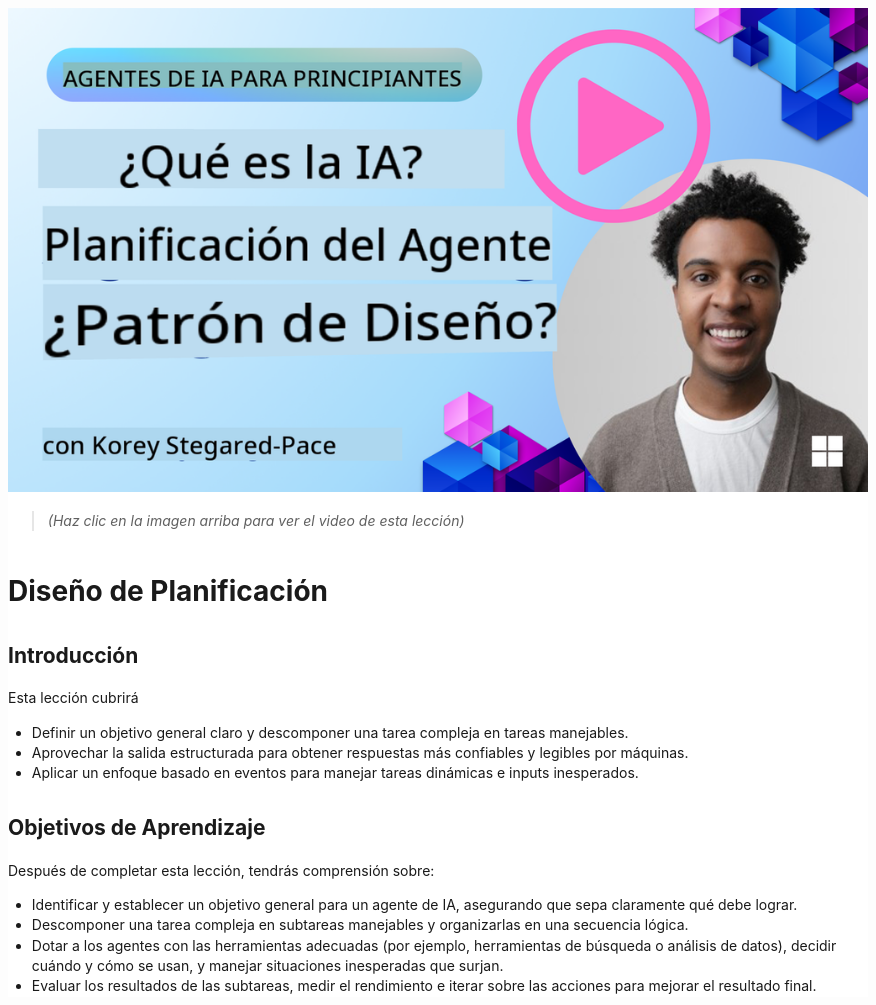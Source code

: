 
[![Patrón de Diseño de Planificación](../../../translated_images/lesson-7-thumbnail.9769baaa68d1d81ee422d8aa15bd66461ac9f3e38cfaf0ee966cfe4ff20f75ee.es.png)](https://youtu.be/kPfJ2BrBCMY?si=9pYpPXp0sSbK91Dr)

> _(Haz clic en la imagen arriba para ver el video de esta lección)_

# Diseño de Planificación

## Introducción

Esta lección cubrirá

* Definir un objetivo general claro y descomponer una tarea compleja en tareas manejables.
* Aprovechar la salida estructurada para obtener respuestas más confiables y legibles por máquinas.
* Aplicar un enfoque basado en eventos para manejar tareas dinámicas e inputs inesperados.

## Objetivos de Aprendizaje

Después de completar esta lección, tendrás comprensión sobre:

* Identificar y establecer un objetivo general para un agente de IA, asegurando que sepa claramente qué debe lograr.
* Descomponer una tarea compleja en subtareas manejables y organizarlas en una secuencia lógica.
* Dotar a los agentes con las herramientas adecuadas (por ejemplo, herramientas de búsqueda o análisis de datos), decidir cuándo y cómo se usan, y manejar situaciones inesperadas que surjan.
* Evaluar los resultados de las subtareas, medir el rendimiento e iterar sobre las acciones para mejorar el resultado final.
